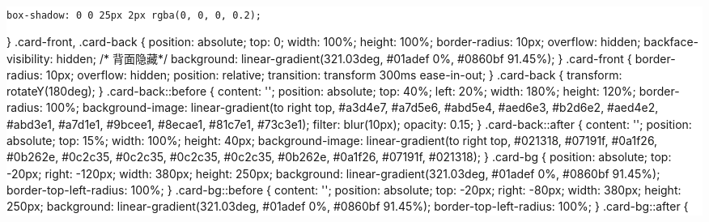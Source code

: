     box-shadow: 0 0 25px 2px rgba(0, 0, 0, 0.2);
  }
  .card-front,
  .card-back {
    position: absolute;
    top: 0;
    width: 100%;
    height: 100%;
    border-radius: 10px;
    overflow: hidden;
    backface-visibility: hidden; /* 背面隐藏*/
    background: linear-gradient(321.03deg, #01adef 0%, #0860bf 91.45%);
  }
  .card-front {
    border-radius: 10px;
    overflow: hidden;
    position: relative;
    transition: transform 300ms ease-in-out;
  }
  .card-back {
    transform: rotateY(180deg);
  }
  .card-back::before {
    content: '';
    position: absolute;
    top: 40%;
    left: 20%;
    width: 180%;
    height: 120%;
    border-radius: 100%;
    background-image: linear-gradient(to right top, #a3d4e7, #a7d5e6, #abd5e4, #aed6e3, #b2d6e2, #aed4e2, #abd3e1, #a7d1e1, #9bcee1, #8ecae1, #81c7e1, #73c3e1);
    filter: blur(10px);
    opacity: 0.15;
  }
  .card-back::after {
    content: '';
    position: absolute;
    top: 15%;
    width: 100%;
    height: 40px;
    background-image: linear-gradient(to right top, #021318, #07191f, #0a1f26, #0b262e, #0c2c35, #0c2c35, #0c2c35, #0c2c35, #0b262e, #0a1f26, #07191f, #021318);
  }
  .card-bg {
    position: absolute;
    top: -20px;
    right: -120px;
    width: 380px;
    height: 250px;
    background: linear-gradient(321.03deg, #01adef 0%, #0860bf 91.45%);
    border-top-left-radius: 100%;
  }
  .card-bg::before {
    content: '';
    position: absolute;
    top: -20px;
    right: -80px;
    width: 380px;
    height: 250px;
    background: linear-gradient(321.03deg, #01adef 0%, #0860bf 91.45%);
    border-top-left-radius: 100%;
  }
  .card-bg::after {
